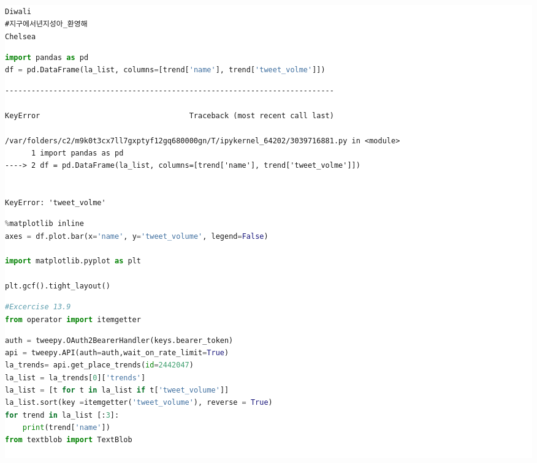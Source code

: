     Diwali
    #지구에서년지성아_환영해
    Chelsea



```python
import pandas as pd
df = pd.DataFrame(la_list, columns=[trend['name'], trend['tweet_volme']])  

```


    ---------------------------------------------------------------------------

    KeyError                                  Traceback (most recent call last)

    /var/folders/c2/m9k0t3cx7ll7gxptyf12gq680000gn/T/ipykernel_64202/3039716881.py in <module>
          1 import pandas as pd
    ----> 2 df = pd.DataFrame(la_list, columns=[trend['name'], trend['tweet_volme']])
    

    KeyError: 'tweet_volme'



```python
%matplotlib inline
axes = df.plot.bar(x='name', y='tweet_volume', legend=False)

import matplotlib.pyplot as plt

plt.gcf().tight_layout()


```


```python
#Excercise 13.9
from operator import itemgetter

```


```python
auth = tweepy.OAuth2BearerHandler(keys.bearer_token)
api = tweepy.API(auth=auth,wait_on_rate_limit=True)
la_trends= api.get_place_trends(id=2442047)
la_list = la_trends[0]['trends']
la_list = [t for t in la_list if t['tweet_volume']]
la_list.sort(key =itemgetter('tweet_volume'), reverse = True)
for trend in la_list [:3]:
    print(trend['name'])
from textblob import TextBlob



```
